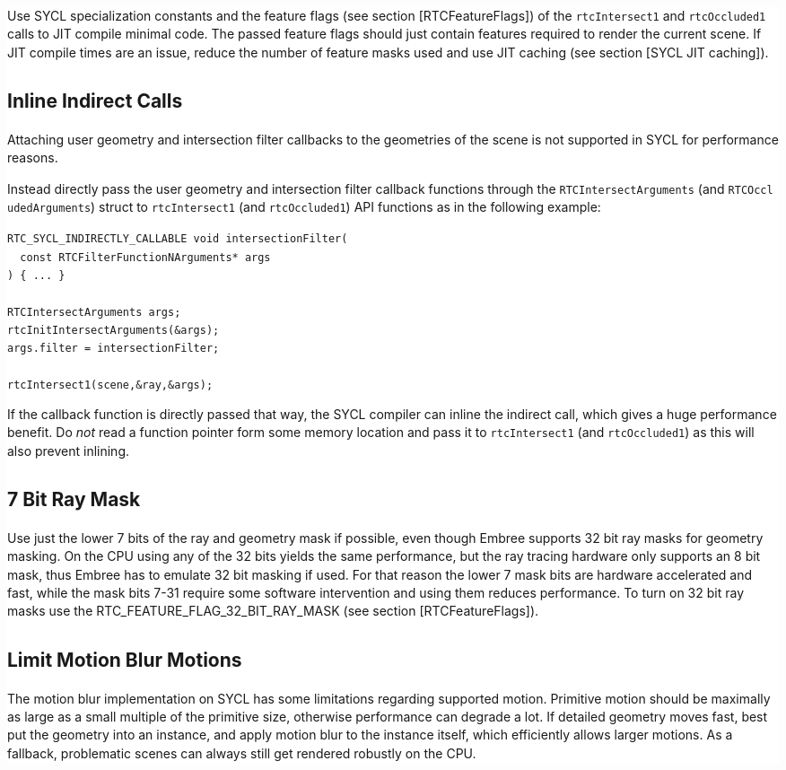 Use SYCL specialization constants and the feature flags (see section
[RTCFeatureFlags]) of the `rtcIntersect1` and `rtcOccluded1` calls to
JIT compile minimal code. The passed feature flags should just contain
features required to render the current scene. If JIT compile times
are an issue, reduce the number of feature masks used and use JIT
caching (see section [SYCL JIT caching]).

Inline Indirect Calls
---------------------

Attaching user geometry and intersection filter callbacks to the
geometries of the scene is not supported in SYCL for performance reasons.

Instead directly pass the user geometry and intersection filter
callback functions through the `RTCIntersectArguments` (and
`RTCOccludedArguments`) struct to `rtcIntersect1` (and `rtcOccluded1`)
API functions as in the following example:

    RTC_SYCL_INDIRECTLY_CALLABLE void intersectionFilter(
      const RTCFilterFunctionNArguments* args
    ) { ... }

    RTCIntersectArguments args;
    rtcInitIntersectArguments(&args);
    args.filter = intersectionFilter;
    
    rtcIntersect1(scene,&ray,&args);
    
If the callback function is directly passed that way, the SYCL
compiler can inline the indirect call, which gives a huge performance
benefit. Do *not* read a function pointer form some memory location
and pass it to `rtcIntersect1` (and `rtcOccluded1`) as this will also
prevent inlining.

7 Bit Ray Mask
--------------

Use just the lower 7 bits of the ray and geometry mask if possible,
even though Embree supports 32 bit ray masks for geometry masking. On
the CPU using any of the 32 bits yields the same performance, but the
ray tracing hardware only supports an 8 bit mask, thus Embree has to
emulate 32 bit masking if used. For that reason the lower 7 mask bits are
hardware accelerated and fast, while the mask bits 7-31 require some
software intervention and using them reduces performance. To turn on 32 bit
ray masks use the RTC_FEATURE_FLAG_32_BIT_RAY_MASK (see section [RTCFeatureFlags]).

Limit Motion Blur Motions
-------------------------

The motion blur implementation on SYCL has some limitations regarding
supported motion. Primitive motion should be maximally as large as a
small multiple of the primitive size, otherwise performance can
degrade a lot. If detailed geometry moves fast, best put the geometry
into an instance, and apply motion blur to the instance itself, which
efficiently allows larger motions. As a fallback, problematic scenes
can always still get rendered robustly on the CPU.

